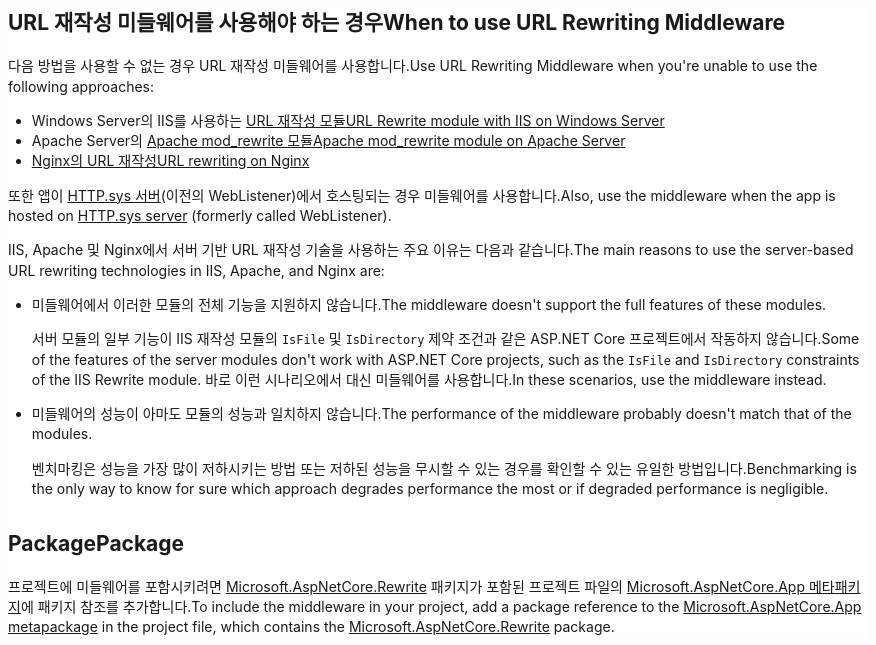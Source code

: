 ## <a name="when-to-use-url-rewriting-middleware"></a><span data-ttu-id="49eab-150">URL 재작성 미들웨어를 사용해야 하는 경우</span><span class="sxs-lookup"><span data-stu-id="49eab-150">When to use URL Rewriting Middleware</span></span>

<span data-ttu-id="49eab-151">다음 방법을 사용할 수 없는 경우 URL 재작성 미들웨어를 사용합니다.</span><span class="sxs-lookup"><span data-stu-id="49eab-151">Use URL Rewriting Middleware when you're unable to use the following approaches:</span></span>

* <span data-ttu-id="49eab-152">Windows Server의 IIS를 사용하는 [URL 재작성 모듈](https://www.iis.net/downloads/microsoft/url-rewrite)</span><span class="sxs-lookup"><span data-stu-id="49eab-152">[URL Rewrite module with IIS on Windows Server](https://www.iis.net/downloads/microsoft/url-rewrite)</span></span>
* <span data-ttu-id="49eab-153">Apache Server의 [Apache mod_rewrite 모듈](https://httpd.apache.org/docs/2.4/rewrite/)</span><span class="sxs-lookup"><span data-stu-id="49eab-153">[Apache mod_rewrite module on Apache Server](https://httpd.apache.org/docs/2.4/rewrite/)</span></span>
* [<span data-ttu-id="49eab-154">Nginx의 URL 재작성</span><span class="sxs-lookup"><span data-stu-id="49eab-154">URL rewriting on Nginx</span></span>](https://www.nginx.com/blog/creating-nginx-rewrite-rules/)

<span data-ttu-id="49eab-155">또한 앱이 [HTTP.sys 서버](xref:fundamentals/servers/httpsys)(이전의 WebListener)에서 호스팅되는 경우 미들웨어를 사용합니다.</span><span class="sxs-lookup"><span data-stu-id="49eab-155">Also, use the middleware when the app is hosted on [HTTP.sys server](xref:fundamentals/servers/httpsys) (formerly called WebListener).</span></span>

<span data-ttu-id="49eab-156">IIS, Apache 및 Nginx에서 서버 기반 URL 재작성 기술을 사용하는 주요 이유는 다음과 같습니다.</span><span class="sxs-lookup"><span data-stu-id="49eab-156">The main reasons to use the server-based URL rewriting technologies in IIS, Apache, and Nginx are:</span></span>

* <span data-ttu-id="49eab-157">미들웨어에서 이러한 모듈의 전체 기능을 지원하지 않습니다.</span><span class="sxs-lookup"><span data-stu-id="49eab-157">The middleware doesn't support the full features of these modules.</span></span>

  <span data-ttu-id="49eab-158">서버 모듈의 일부 기능이 IIS 재작성 모듈의 `IsFile` 및 `IsDirectory` 제약 조건과 같은 ASP.NET Core 프로젝트에서 작동하지 않습니다.</span><span class="sxs-lookup"><span data-stu-id="49eab-158">Some of the features of the server modules don't work with ASP.NET Core projects, such as the `IsFile` and `IsDirectory` constraints of the IIS Rewrite module.</span></span> <span data-ttu-id="49eab-159">바로 이런 시나리오에서 대신 미들웨어를 사용합니다.</span><span class="sxs-lookup"><span data-stu-id="49eab-159">In these scenarios, use the middleware instead.</span></span>
* <span data-ttu-id="49eab-160">미들웨어의 성능이 아마도 모듈의 성능과 일치하지 않습니다.</span><span class="sxs-lookup"><span data-stu-id="49eab-160">The performance of the middleware probably doesn't match that of the modules.</span></span>

  <span data-ttu-id="49eab-161">벤치마킹은 성능을 가장 많이 저하시키는 방법 또는 저하된 성능을 무시할 수 있는 경우를 확인할 수 있는 유일한 방법입니다.</span><span class="sxs-lookup"><span data-stu-id="49eab-161">Benchmarking is the only way to know for sure which approach degrades performance the most or if degraded performance is negligible.</span></span>

## <a name="package"></a><span data-ttu-id="49eab-162">Package</span><span class="sxs-lookup"><span data-stu-id="49eab-162">Package</span></span>

<span data-ttu-id="49eab-163">프로젝트에 미들웨어를 포함시키려면 [Microsoft.AspNetCore.Rewrite](https://www.nuget.org/packages/Microsoft.AspNetCore.Rewrite) 패키지가 포함된 프로젝트 파일의 [Microsoft.AspNetCore.App 메타패키지](xref:fundamentals/metapackage-app)에 패키지 참조를 추가합니다.</span><span class="sxs-lookup"><span data-stu-id="49eab-163">To include the middleware in your project, add a package reference to the [Microsoft.AspNetCore.App metapackage](xref:fundamentals/metapackage-app) in the project file, which contains the [Microsoft.AspNetCore.Rewrite](https://www.nuget.org/packages/Microsoft.AspNetCore.Rewrite) package.</span></span>
